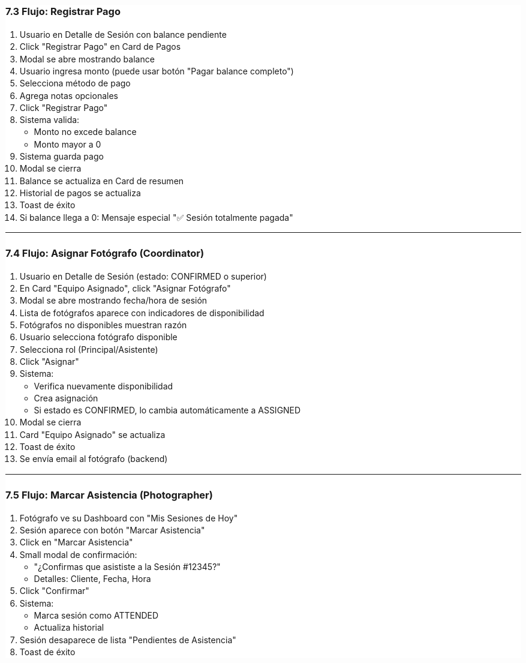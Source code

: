 
### 7.3 Flujo: Registrar Pago

1. Usuario en Detalle de Sesión con balance pendiente
2. Click "Registrar Pago" en Card de Pagos
3. Modal se abre mostrando balance
4. Usuario ingresa monto (puede usar botón "Pagar balance completo")
5. Selecciona método de pago
6. Agrega notas opcionales
7. Click "Registrar Pago"
8. Sistema valida:
   - Monto no excede balance
   - Monto mayor a 0
9. Sistema guarda pago
10. Modal se cierra
11. Balance se actualiza en Card de resumen
12. Historial de pagos se actualiza
13. Toast de éxito
14. Si balance llega a 0: Mensaje especial "✅ Sesión totalmente pagada"

---

### 7.4 Flujo: Asignar Fotógrafo (Coordinator)

1. Usuario en Detalle de Sesión (estado: CONFIRMED o superior)
2. En Card "Equipo Asignado", click "Asignar Fotógrafo"
3. Modal se abre mostrando fecha/hora de sesión
4. Lista de fotógrafos aparece con indicadores de disponibilidad
5. Fotógrafos no disponibles muestran razón
6. Usuario selecciona fotógrafo disponible
7. Selecciona rol (Principal/Asistente)
8. Click "Asignar"
9. Sistema:
   - Verifica nuevamente disponibilidad
   - Crea asignación
   - Si estado es CONFIRMED, lo cambia automáticamente a ASSIGNED
10. Modal se cierra
11. Card "Equipo Asignado" se actualiza
12. Toast de éxito
13. Se envía email al fotógrafo (backend)

---

### 7.5 Flujo: Marcar Asistencia (Photographer)

1. Fotógrafo ve su Dashboard con "Mis Sesiones de Hoy"
2. Sesión aparece con botón "Marcar Asistencia"
3. Click en "Marcar Asistencia"
4. Small modal de confirmación:
   - "¿Confirmas que asististe a la Sesión #12345?"
   - Detalles: Cliente, Fecha, Hora
5. Click "Confirmar"
6. Sistema:
   - Marca sesión como ATTENDED
   - Actualiza historial
7. Sesión desaparece de lista "Pendientes de Asistencia"
8. Toast de éxito
